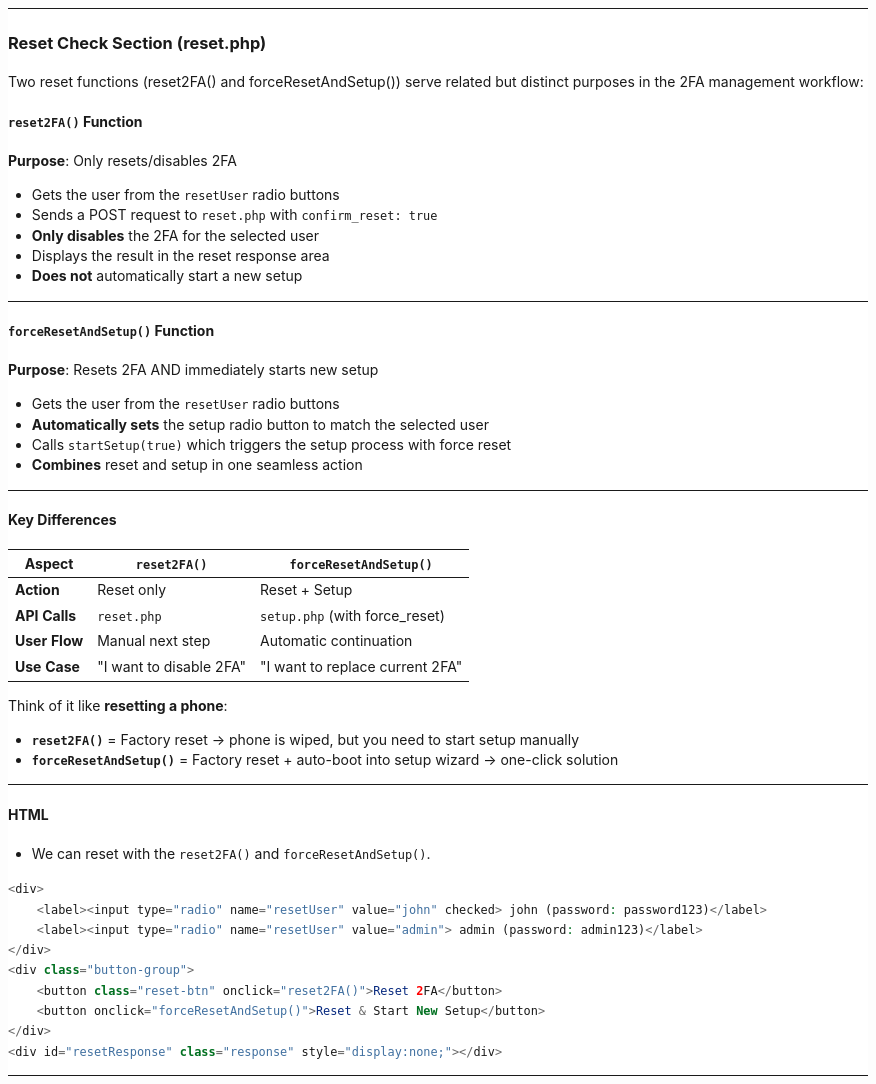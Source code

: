 ```javascript
```

---

### Reset Check Section (reset.php)

Two reset functions (reset2FA() and forceResetAndSetup()) serve related but distinct purposes in the 2FA management workflow:

#### `reset2FA()` Function

**Purpose**: Only resets/disables 2FA

- Gets the user from the `resetUser` radio buttons
- Sends a POST request to `reset.php` with `confirm_reset: true`
- **Only disables** the 2FA for the selected user
- Displays the result in the reset response area
- **Does not** automatically start a new setup

---

#### `forceResetAndSetup()` Function  

**Purpose**: Resets 2FA AND immediately starts new setup

- Gets the user from the `resetUser` radio buttons
- **Automatically sets** the setup radio button to match the selected user
- Calls `startSetup(true)` which triggers the setup process with force reset
- **Combines** reset and setup in one seamless action

---

#### Key Differences

| Aspect | `reset2FA()` | `forceResetAndSetup()` |
|--------|-------------|------------------------|
| **Action** | Reset only | Reset + Setup |
| **API Calls** | `reset.php` | `setup.php` (with force_reset) |
| **User Flow** | Manual next step | Automatic continuation |
| **Use Case** | "I want to disable 2FA" | "I want to replace current 2FA" |

Think of it like **resetting a phone**:

- **`reset2FA()`** = Factory reset → phone is wiped, but you need to start setup manually
- **`forceResetAndSetup()`** = Factory reset + auto-boot into setup wizard → one-click solution

---

#### HTML

- We can reset with the `reset2FA()` and `forceResetAndSetup()`.

```php
<div>
    <label><input type="radio" name="resetUser" value="john" checked> john (password: password123)</label>
    <label><input type="radio" name="resetUser" value="admin"> admin (password: admin123)</label>
</div>
<div class="button-group">
    <button class="reset-btn" onclick="reset2FA()">Reset 2FA</button>
    <button onclick="forceResetAndSetup()">Reset & Start New Setup</button>
</div>
<div id="resetResponse" class="response" style="display:none;"></div>
```

---